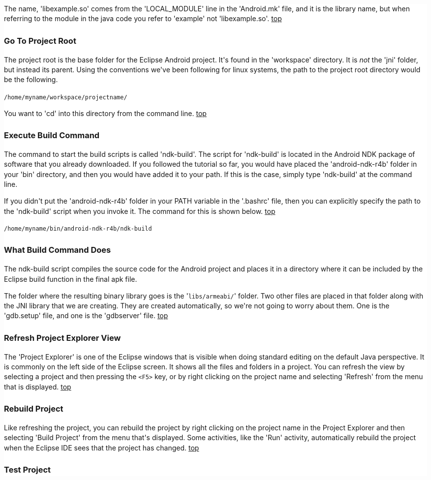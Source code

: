 The name, 'libexample.so' comes from the 'LOCAL\_MODULE' line in the 'Android.mk' file, and it is the library name, but when referring to the module in the java code you refer to 'example' not 'libexample.so'.   [top](JNITutorial#Introduction.md)

### Go To Project Root ###

The project root is the base folder for the Eclipse Android project. It's found in the 'workspace' directory. It is _not_ the 'jni' folder, but instead its parent. Using the conventions we've been following for linux systems, the path to the project root directory would be the following.

`/home/myname/workspace/projectname/`

You want to 'cd' into this directory from the command line.  [top](JNITutorial#Introduction.md)

### Execute Build Command ###

The command to start the build scripts is called 'ndk-build'. The script for 'ndk-build' is located in the Android NDK package of software that you already downloaded. If you followed the tutorial so far, you would have placed the 'android-ndk-r4b' folder in your 'bin' directory, and then you would have added it to your path. If this is the case, simply type 'ndk-build' at the command line.

If you didn't put the 'android-ndk-r4b' folder in your PATH variable in the '.bashrc' file, then you can explicitly specify the path to the 'ndk-build' script when you invoke it. The command for this is shown below.  [top](JNITutorial#Introduction.md)


`/home/myname/bin/android-ndk-r4b/ndk-build`



### What Build Command Does ###

The ndk-build script compiles the source code for the Android project and places it in a directory where it can be included by the Eclipse build function in the final apk file.

The folder where the resulting binary library goes is the '`libs/armeabi/`' folder. Two other files are placed in that folder along with the JNI library that we are creating. They are created automatically, so we're not going to worry about them. One is the 'gdb.setup' file, and one is the 'gdbserver' file.   [top](JNITutorial#Introduction.md)

### Refresh Project Explorer View ###

The 'Project Explorer' is one of the Eclipse windows that is visible when doing standard editing on the default Java perspective. It is commonly on the left side of the Eclipse screen. It shows all the files and folders in a project. You can refresh the view by selecting a project and then pressing the `<F5>` key, or by right clicking on the project name and selecting 'Refresh' from the menu that is displayed.  [top](JNITutorial#Introduction.md)

### Rebuild Project ###

Like refreshing the project, you can rebuild the project by right clicking on the project name in the Project Explorer and then selecting 'Build Project' from the menu that's displayed. Some activities, like the 'Run' activity, automatically rebuild the project when the Eclipse IDE sees that the project has changed.  [top](JNITutorial#Introduction.md)

### Test Project ###

